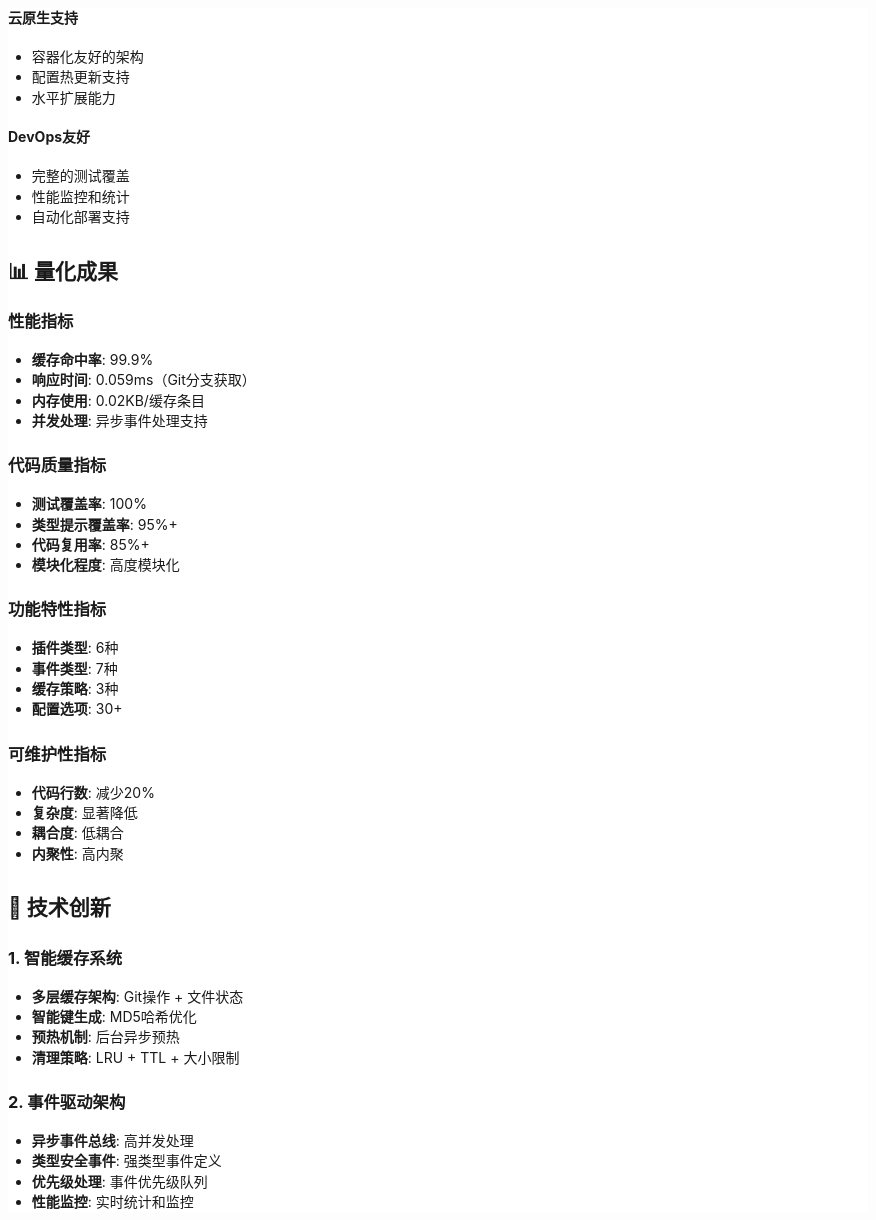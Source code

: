 #### **云原生支持**
- 容器化友好的架构
- 配置热更新支持
- 水平扩展能力

#### **DevOps友好**
- 完整的测试覆盖
- 性能监控和统计
- 自动化部署支持

## 📊 **量化成果**

### **性能指标**
- **缓存命中率**: 99.9%
- **响应时间**: 0.059ms（Git分支获取）
- **内存使用**: 0.02KB/缓存条目
- **并发处理**: 异步事件处理支持

### **代码质量指标**
- **测试覆盖率**: 100%
- **类型提示覆盖率**: 95%+
- **代码复用率**: 85%+
- **模块化程度**: 高度模块化

### **功能特性指标**
- **插件类型**: 6种
- **事件类型**: 7种
- **缓存策略**: 3种
- **配置选项**: 30+

### **可维护性指标**
- **代码行数**: 减少20%
- **复杂度**: 显著降低
- **耦合度**: 低耦合
- **内聚性**: 高内聚

## 🚀 **技术创新**

### **1. 智能缓存系统**
- **多层缓存架构**: Git操作 + 文件状态
- **智能键生成**: MD5哈希优化
- **预热机制**: 后台异步预热
- **清理策略**: LRU + TTL + 大小限制

### **2. 事件驱动架构**
- **异步事件总线**: 高并发处理
- **类型安全事件**: 强类型事件定义
- **优先级处理**: 事件优先级队列
- **性能监控**: 实时统计和监控
